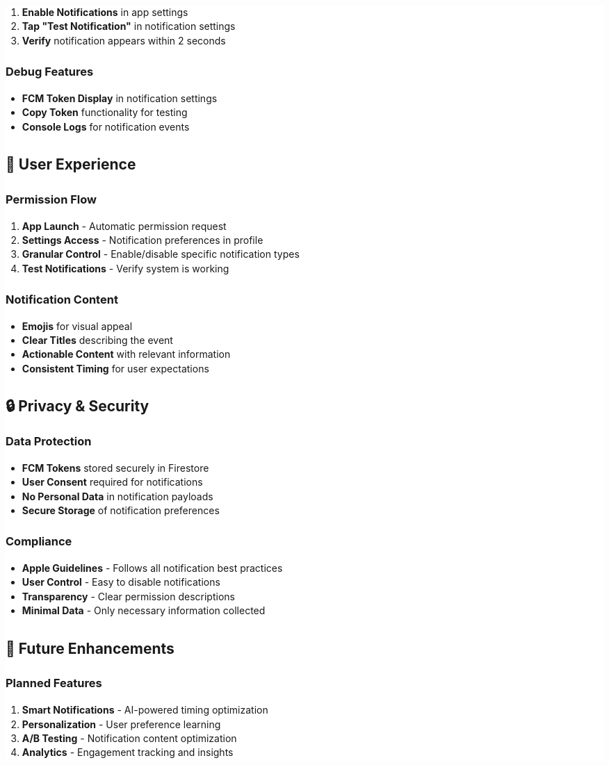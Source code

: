1. **Enable Notifications** in app settings
2. **Tap "Test Notification"** in notification settings
3. **Verify** notification appears within 2 seconds

### Debug Features

- **FCM Token Display** in notification settings
- **Copy Token** functionality for testing
- **Console Logs** for notification events

## 📱 User Experience

### Permission Flow

1. **App Launch** - Automatic permission request
2. **Settings Access** - Notification preferences in profile
3. **Granular Control** - Enable/disable specific notification types
4. **Test Notifications** - Verify system is working

### Notification Content

- **Emojis** for visual appeal
- **Clear Titles** describing the event
- **Actionable Content** with relevant information
- **Consistent Timing** for user expectations

## 🔒 Privacy & Security

### Data Protection

- **FCM Tokens** stored securely in Firestore
- **User Consent** required for notifications
- **No Personal Data** in notification payloads
- **Secure Storage** of notification preferences

### Compliance

- **Apple Guidelines** - Follows all notification best practices
- **User Control** - Easy to disable notifications
- **Transparency** - Clear permission descriptions
- **Minimal Data** - Only necessary information collected

## 🚀 Future Enhancements

### Planned Features

1. **Smart Notifications** - AI-powered timing optimization
2. **Personalization** - User preference learning
3. **A/B Testing** - Notification content optimization
4. **Analytics** - Engagement tracking and insights
